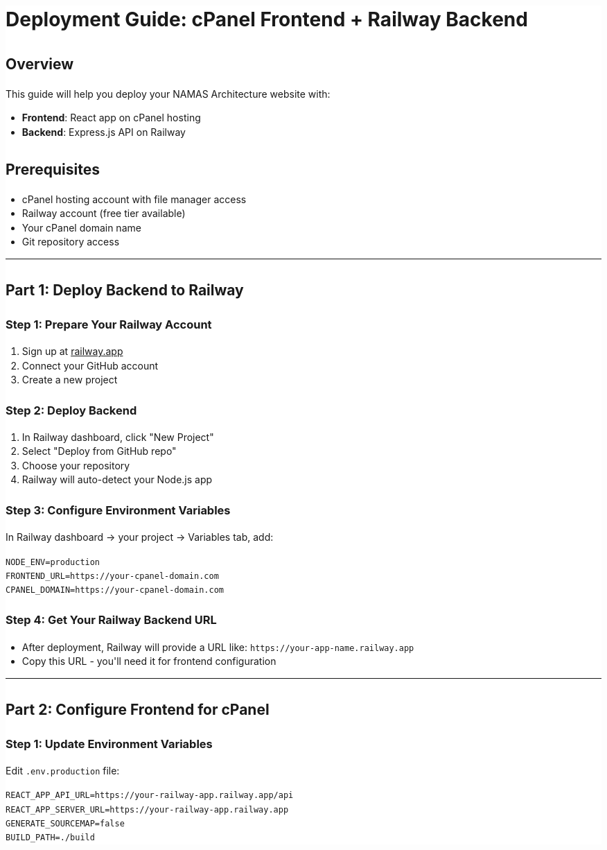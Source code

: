 # Deployment Guide: cPanel Frontend + Railway Backend

## Overview
This guide will help you deploy your NAMAS Architecture website with:
- **Frontend**: React app on cPanel hosting
- **Backend**: Express.js API on Railway

## Prerequisites
- cPanel hosting account with file manager access
- Railway account (free tier available)
- Your cPanel domain name
- Git repository access

---

## Part 1: Deploy Backend to Railway

### Step 1: Prepare Your Railway Account
1. Sign up at [railway.app](https://railway.app)
2. Connect your GitHub account
3. Create a new project

### Step 2: Deploy Backend
1. In Railway dashboard, click "New Project"
2. Select "Deploy from GitHub repo"
3. Choose your repository
4. Railway will auto-detect your Node.js app

### Step 3: Configure Environment Variables
In Railway dashboard → your project → Variables tab, add:
```
NODE_ENV=production
FRONTEND_URL=https://your-cpanel-domain.com
CPANEL_DOMAIN=https://your-cpanel-domain.com
```

### Step 4: Get Your Railway Backend URL
- After deployment, Railway will provide a URL like: `https://your-app-name.railway.app`
- Copy this URL - you'll need it for frontend configuration

---

## Part 2: Configure Frontend for cPanel

### Step 1: Update Environment Variables
Edit `.env.production` file:
```env
REACT_APP_API_URL=https://your-railway-app.railway.app/api
REACT_APP_SERVER_URL=https://your-railway-app.railway.app
GENERATE_SOURCEMAP=false
BUILD_PATH=./build
```
